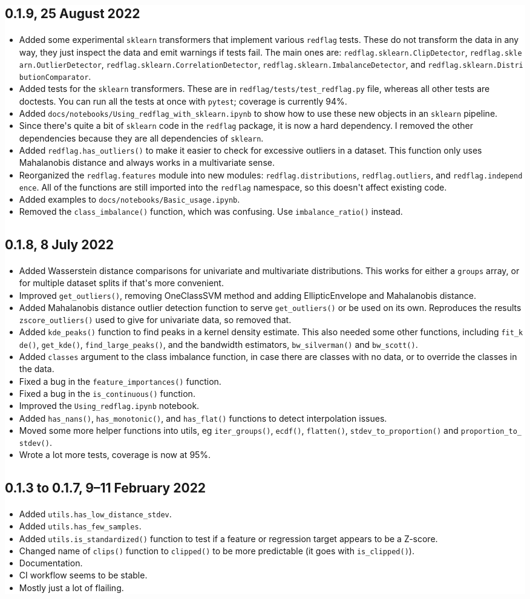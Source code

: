 
## 0.1.9, 25 August 2022

- Added some experimental `sklearn` transformers that implement various `redflag` tests. These do not transform the data in any way, they just inspect the data and emit warnings if tests fail. The main ones are: `redflag.sklearn.ClipDetector`, `redflag.sklearn.OutlierDetector`, `redflag.sklearn.CorrelationDetector`, `redflag.sklearn.ImbalanceDetector`, and `redflag.sklearn.DistributionComparator`.
- Added tests for the `sklearn` transformers. These are in `redflag/tests/test_redflag.py` file, whereas all other tests are doctests. You can run all the tests at once with `pytest`; coverage is currently 94%.
- Added `docs/notebooks/Using_redflag_with_sklearn.ipynb` to show how to use these new objects in an `sklearn` pipeline.
- Since there's quite a bit of `sklearn` code in the `redflag` package, it is now a hard dependency. I removed the other dependencies because they are all dependencies of `sklearn`.
- Added `redflag.has_outliers()` to make it easier to check for excessive outliers in a dataset. This function only uses Mahalanobis distance and always works in a multivariate sense.
- Reorganized the `redflag.features` module into new modules: `redflag.distributions`, `redflag.outliers`, and `redflag.independence`. All of the functions are still imported into the `redflag` namespace, so this doesn't affect existing code.
- Added examples to `docs/notebooks/Basic_usage.ipynb`.
- Removed the `class_imbalance()` function, which was confusing. Use `imbalance_ratio()` instead.


## 0.1.8, 8 July 2022

- Added Wasserstein distance comparisons for univariate and multivariate distributions. This works for either a `groups` array, or for multiple dataset splits if that's more convenient.
- Improved `get_outliers()`, removing OneClassSVM method and adding EllipticEnvelope and Mahalanobis distance.
- Added Mahalanobis distance outlier detection function to serve `get_outliers()` or be used on its own. Reproduces the results `zscore_outliers()` used to give for univariate data, so removed that.
- Added `kde_peaks()` function to find peaks in a kernel density estimate. This also needed some other functions, including `fit_kde()`, `get_kde()`, `find_large_peaks()`, and the bandwidth estimators, `bw_silverman()` and `bw_scott()`.
- Added `classes` argument to the class imbalance function, in case there are classes with no data, or to override the classes in the data.
- Fixed a bug in the `feature_importances()` function.
- Fixed a bug in the `is_continuous()` function.
- Improved the `Using_redflag.ipynb` notebook.
- Added `has_nans()`, `has_monotonic()`, and `has_flat()` functions to detect interpolation issues.
- Moved some more helper functions into utils, eg `iter_groups()`, `ecdf()`, `flatten()`, `stdev_to_proportion()` and `proportion_to_stdev()`.
- Wrote a lot more tests, coverage is now at 95%.


## 0.1.3 to 0.1.7, 9–11 February 2022

- Added `utils.has_low_distance_stdev`.
- Added `utils.has_few_samples`.
- Added `utils.is_standardized()` function to test if a feature or regression target appears to be a Z-score.
- Changed name of `clips()` function to `clipped()` to be more predictable (it goes with `is_clipped()`).
- Documentation.
- CI workflow seems to be stable.
- Mostly just a lot of flailing.
